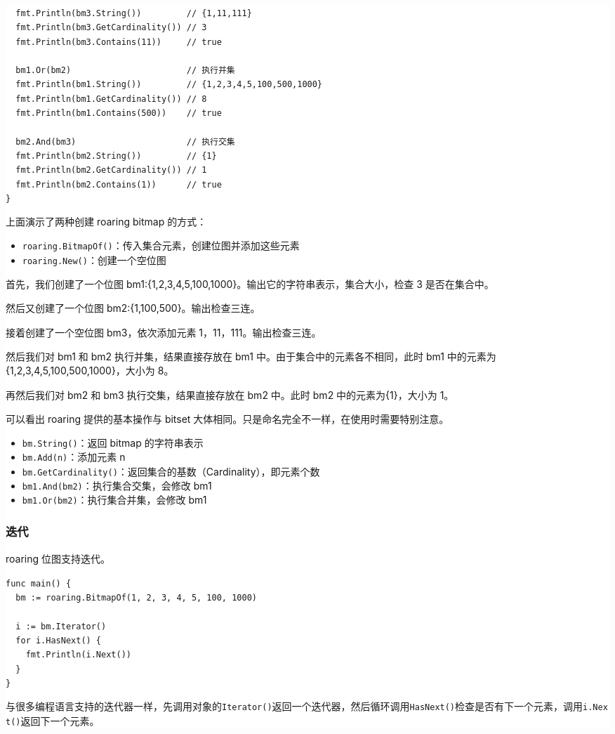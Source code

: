 ```golang
  fmt.Println(bm3.String())         // {1,11,111}
  fmt.Println(bm3.GetCardinality()) // 3
  fmt.Println(bm3.Contains(11))     // true

  bm1.Or(bm2)                       // 执行并集
  fmt.Println(bm1.String())         // {1,2,3,4,5,100,500,1000}
  fmt.Println(bm1.GetCardinality()) // 8
  fmt.Println(bm1.Contains(500))    // true

  bm2.And(bm3)                      // 执行交集
  fmt.Println(bm2.String())         // {1}
  fmt.Println(bm2.GetCardinality()) // 1
  fmt.Println(bm2.Contains(1))      // true
}
```

上面演示了两种创建 roaring bitmap 的方式：

* `roaring.BitmapOf()`：传入集合元素，创建位图并添加这些元素
* `roaring.New()`：创建一个空位图

首先，我们创建了一个位图 bm1:{1,2,3,4,5,100,1000}。输出它的字符串表示，集合大小，检查 3 是否在集合中。

然后又创建了一个位图 bm2:{1,100,500}。输出检查三连。

接着创建了一个空位图 bm3，依次添加元素 1，11，111。输出检查三连。

然后我们对 bm1 和 bm2 执行并集，结果直接存放在 bm1 中。由于集合中的元素各不相同，此时 bm1 中的元素为{1,2,3,4,5,100,500,1000}，大小为 8。

再然后我们对 bm2 和 bm3 执行交集，结果直接存放在 bm2 中。此时 bm2 中的元素为{1}，大小为 1。

可以看出 roaring 提供的基本操作与 bitset 大体相同。只是命名完全不一样，在使用时需要特别注意。

* `bm.String()`：返回 bitmap 的字符串表示
* `bm.Add(n)`：添加元素 n
* `bm.GetCardinality()`：返回集合的基数（Cardinality），即元素个数
* `bm1.And(bm2)`：执行集合交集，会修改 bm1
* `bm1.Or(bm2)`：执行集合并集，会修改 bm1

### 迭代

roaring 位图支持迭代。

```golang
func main() {
  bm := roaring.BitmapOf(1, 2, 3, 4, 5, 100, 1000)

  i := bm.Iterator()
  for i.HasNext() {
    fmt.Println(i.Next())
  }
}
```

与很多编程语言支持的迭代器一样，先调用对象的`Iterator()`返回一个迭代器，然后循环调用`HasNext()`检查是否有下一个元素，调用`i.Next()`返回下一个元素。
